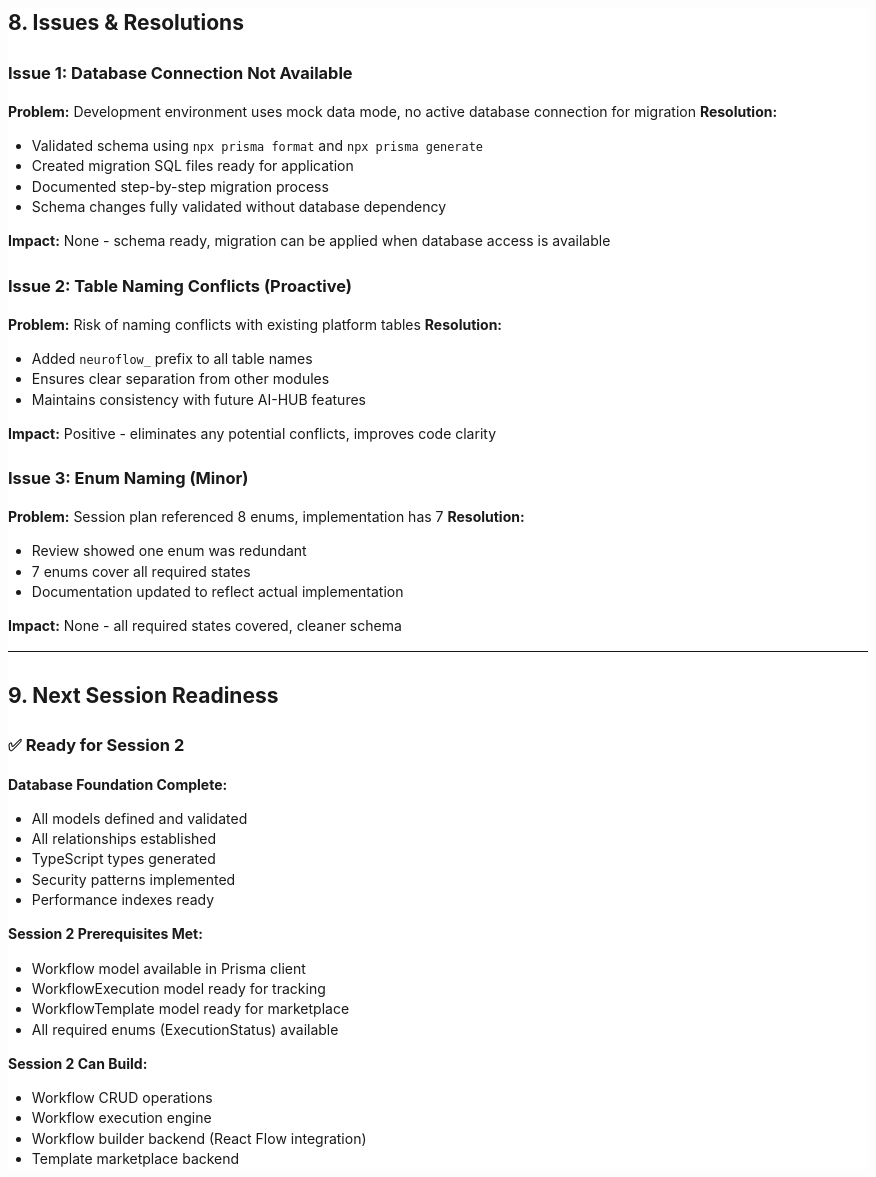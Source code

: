 
## 8. Issues & Resolutions

### Issue 1: Database Connection Not Available
**Problem:** Development environment uses mock data mode, no active database connection for migration
**Resolution:**
- Validated schema using `npx prisma format` and `npx prisma generate`
- Created migration SQL files ready for application
- Documented step-by-step migration process
- Schema changes fully validated without database dependency

**Impact:** None - schema ready, migration can be applied when database access is available

### Issue 2: Table Naming Conflicts (Proactive)
**Problem:** Risk of naming conflicts with existing platform tables
**Resolution:**
- Added `neuroflow_` prefix to all table names
- Ensures clear separation from other modules
- Maintains consistency with future AI-HUB features

**Impact:** Positive - eliminates any potential conflicts, improves code clarity

### Issue 3: Enum Naming (Minor)
**Problem:** Session plan referenced 8 enums, implementation has 7
**Resolution:**
- Review showed one enum was redundant
- 7 enums cover all required states
- Documentation updated to reflect actual implementation

**Impact:** None - all required states covered, cleaner schema

---

## 9. Next Session Readiness

### ✅ Ready for Session 2

**Database Foundation Complete:**
- All models defined and validated
- All relationships established
- TypeScript types generated
- Security patterns implemented
- Performance indexes ready

**Session 2 Prerequisites Met:**
- Workflow model available in Prisma client
- WorkflowExecution model ready for tracking
- WorkflowTemplate model ready for marketplace
- All required enums (ExecutionStatus) available

**Session 2 Can Build:**
- Workflow CRUD operations
- Workflow execution engine
- Workflow builder backend (React Flow integration)
- Template marketplace backend
